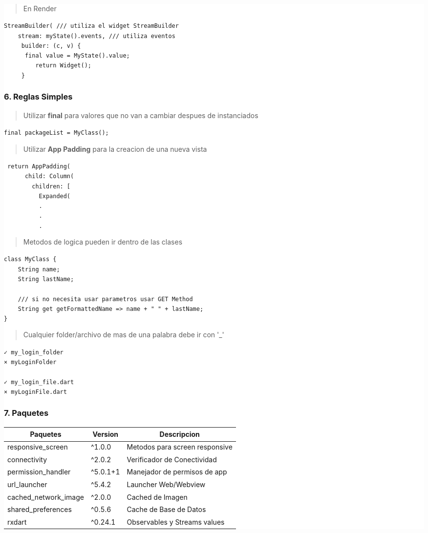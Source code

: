 > En Render

```
StreamBuilder( /// utiliza el widget StreamBuilder
    stream: myState().events, /// utiliza eventos
     builder: (c, v) {
      final value = MyState().value;
         return Widget();
     }
```

### 6. Reglas Simples

> Utilizar **final** para valores que no van a cambiar despues de instanciados

```
final packageList = MyClass();
```

> Utilizar **App Padding** para la creacion de una nueva vista

```
 return AppPadding(
      child: Column(
        children: [
          Expanded(
          .
          .
          .
```

> Metodos de logica pueden ir dentro de las clases

```
class MyClass {
    String name;
    String lastName;

    /// si no necesita usar parametros usar GET Method
    String get getFormattedName => name + " " + lastName;
}
```

> Cualquier folder/archivo de mas de una palabra debe ir con '\_'

```
✓ my_login_folder
× myLoginFolder

✓ my_login_file.dart
× myLoginFile.dart
```

### 7. Paquetes

| Paquetes               | Version  | Descripcion                      |
| ---------------------- | -------- | -------------------------------- |
| responsive_screen      | ^1.0.0   | Metodos para screen responsive   |
| connectivity           | ^2.0.2   | Verificador de Conectividad      |
| permission_handler     | ^5.0.1+1 | Manejador de permisos de app     |
| url_launcher           | ^5.4.2   | Launcher Web/Webview             |
| cached_network_image   | ^2.0.0   | Cached de Imagen                 |
| shared_preferences     | ^0.5.6   | Cache de Base de Datos           |
| rxdart                 | ^0.24.1  | Observables y Streams values     |